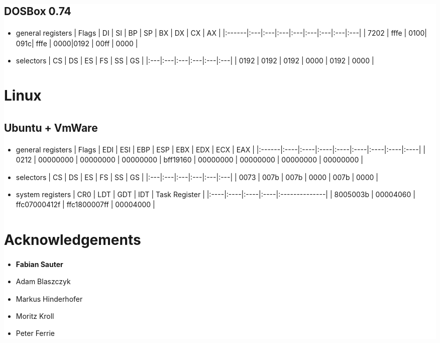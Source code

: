## DOSBox 0.74 ##
  * general registers
| Flags | DI | SI | BP | SP | BX | DX | CX | AX |
|:------|:---|:---|:---|:---|:---|:---|:---|:---|
| 7202  | fffe | 0100| 091c| fffe | 0000|0192  | 00ff | 0000 |

  * selectors
| CS | DS | ES | FS | SS | GS |
|:---|:---|:---|:---|:---|:---|
| 0192 | 0192 | 0192 | 0000 | 0192 | 0000 |

# Linux #
## Ubuntu + VmWare ##
  * general registers
| Flags | EDI | ESI | EBP | ESP | EBX | EDX | ECX | EAX |
|:------|:----|:----|:----|:----|:----|:----|:----|:----|
| 0212  | 00000000 | 00000000 | 00000000 | bff19160 | 00000000 | 00000000 | 00000000 | 00000000 |

  * selectors
| CS | DS | ES | FS | SS | GS |
|:---|:---|:---|:---|:---|:---|
| 0073 | 007b | 007b | 0000 | 007b | 0000 |

  * system registers
| CR0 | LDT | GDT | IDT | Task Register |
|:----|:----|:----|:----|:--------------|
| 8005003b | 00004060 | ffc07000412f | ffc1800007ff | 00004000      |

# Acknowledgements #
  * **Fabian Sauter**

  * Adam Blaszczyk
  * Markus Hinderhofer
  * Moritz Kroll
  * Peter Ferrie